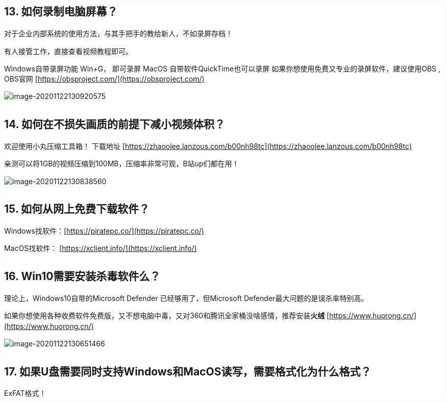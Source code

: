

## 13. 如何录制电脑屏幕？

对于企业内部系统的使用方法，与其手把手的教给新人，不如录屏存档！

有人接管工作，直接查看视频教程即可。

Windows自带录屏功能 Win+G， 即可录屏
MacOS 自带软件QuickTime也可以录屏
如果你想使用免费又专业的录屏软件，建议使用OBS , OBS官网 [https://obsproject.com/](https://obsproject.com/)

![image-20201122130920575](https://cdn.fangyuanxiaozhan.com/assets/1694245152252fhSkfm4h.png)

## 14. 如何在不损失画质的前提下减小视频体积？



欢迎使用小丸压缩工具箱！ 下载地址 [https://zhaoolee.lanzous.com/b00nh98tc](https://zhaoolee.lanzous.com/b00nh98tc)

亲测可以将1GB的视频压缩到100MB，压缩率非常可观，B站up们都在用！

![image-20201122130838560](https://cdn.fangyuanxiaozhan.com/assets/1694245155293YP1k0Kpy.png)





## 15. 如何从网上免费下载软件？



Windows找软件：[https://piratepc.co/](https://piratepc.co/)

MacOS找软件： [https://xclient.info/](https://xclient.info/)





## 16. Win10需要安装杀毒软件么？



理论上，Windows10自带的Microsoft Defender 已经够用了，但Microsoft Defender最大问题的是误杀率特别高。



如果你想使用各种收费软件免费版，又不想电脑中毒，又对360和腾讯全家桶没啥感情，推荐安装**火绒** [https://www.huorong.cn/](https://www.huorong.cn/)

![image-20201122130651466](https://cdn.fangyuanxiaozhan.com/assets/1694245155895xyY3an25.png)





## 17. 如果U盘需要同时支持Windows和MacOS读写，需要格式化为什么格式？



ExFAT格式！

